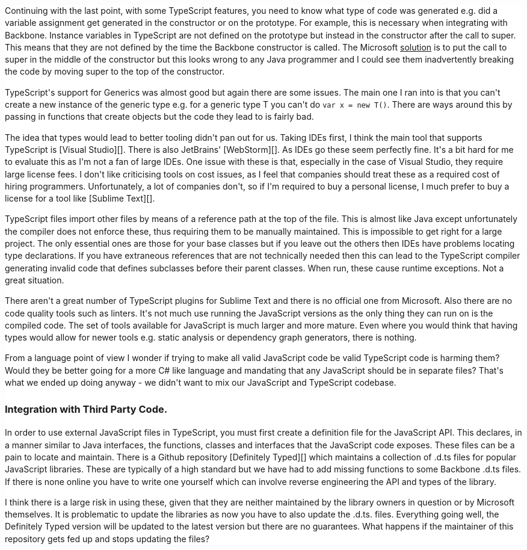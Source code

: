Continuing with the last point, with some TypeScript features, you need to know what type of code was generated e.g. did a variable assignment get generated in the constructor or on the prototype. For example, this is necessary when integrating with Backbone. Instance variables in TypeScript are not defined on the prototype but instead in the constructor after the call to super. This means that they are not defined by the time the Backbone constructor is called. The Microsoft [solution](https://github.com/Microsoft/TypeScriptSamples/blob/master/todomvc/js/todos.ts) is to put the call to super in the middle of the constructor but this looks wrong to any Java programmer and I could see them inadvertently breaking the code by moving super to the top of the constructor. 

TypeScript's support for Generics was almost good but again there are some issues. The main one I ran into is that you can't create a new instance of the generic type e.g. for a generic type T you can't do `var x = new T()`. There are ways around this by passing in functions that create objects but the code they lead to is fairly bad.

The idea that types would lead to better tooling didn't pan out for us. Taking IDEs first, I think the main tool that supports TypeScript is [Visual Studio][]. There is also JetBrains' [WebStorm][]. As IDEs go these seem perfectly fine. It's a bit hard for me to evaluate this as I'm not a fan of large IDEs. One issue with these is that, especially in the case of Visual Studio, they require large license fees. I don't like criticising tools on cost issues, as I feel that companies should treat these as a required cost of hiring programmers. Unfortunately, a lot of companies don't, so if I'm required to buy a personal license, I much prefer to buy a license for a tool like [Sublime Text][]. 

TypeScript files import other files by means of a reference path at the top of the file. This is almost like Java except unfortunately the compiler does not enforce these, thus requiring them to be manually maintained. This is impossible to get right for a large project. The only essential ones are those for your base classes but if you leave out the others then IDEs have problems locating type declarations. If you have extraneous references that are not technically needed then this can lead to the TypeScript compiler generating invalid code that defines subclasses before their parent classes. When run, these cause runtime exceptions. Not a great situation.

There aren't a great number of TypeScript plugins for Sublime Text and there is no official one from Microsoft. Also there are no code quality tools such as linters. It's not much use running the JavaScript versions as the only thing they can run on is the compiled code. The set of tools available for JavaScript is much larger and more mature. Even where you would think that having types would allow for newer tools e.g. static analysis or dependency graph generators, there is nothing.

From a language point of view I wonder if trying to make all valid JavaScript code be valid TypeScript code is harming them? Would they be better going for a more C# like language and mandating that any JavaScript should be in separate files? That's what we ended up doing anyway - we didn't want to mix our JavaScript and TypeScript codebase.

### Integration with Third Party Code.

In order to use external JavaScript files in TypeScript, you must first create a definition file for the JavaScript API. This declares, in a manner similar to Java interfaces, the functions, classes and interfaces that the JavaScript code exposes. These files can be a pain to locate and maintain. There is a Github repository [Definitely Typed][] which maintains a collection of .d.ts files for popular JavaScript libraries. These are typically of a high standard but we have had to add missing functions to some Backbone .d.ts files. If there is none online you have to write one yourself which can involve reverse engineering the API and types of the library.

I think there is a large risk in using these, given that they are neither maintained by the library owners in question or by Microsoft themselves. It is problematic to update the libraries as now you have to also update the .d.ts. files. Everything going well, the Definitely Typed version will be updated to the latest version but there are no guarantees. What happens if the maintainer of this repository gets fed up and stops updating the files?
